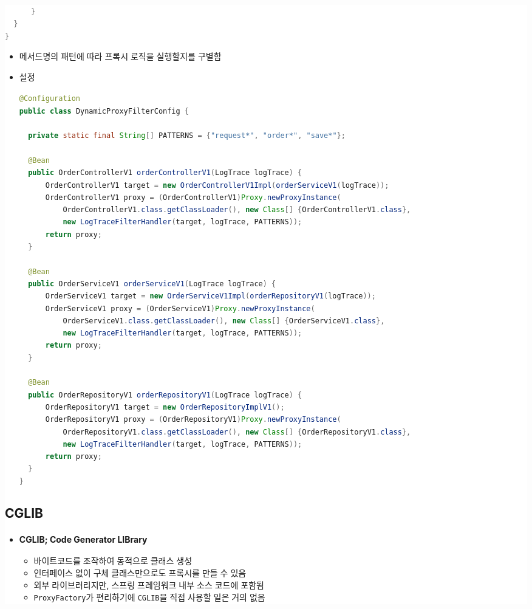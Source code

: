   ```java
  		}
  	}
  }
  ```

  - 메서드명의 패턴에 따라 프록시 로직을 실행할지를 구별함

- 설정

  ```java
  @Configuration
  public class DynamicProxyFilterConfig {
  
  	private static final String[] PATTERNS = {"request*", "order*", "save*"};
  
  	@Bean
  	public OrderControllerV1 orderControllerV1(LogTrace logTrace) {
  		OrderControllerV1 target = new OrderControllerV1Impl(orderServiceV1(logTrace));
  		OrderControllerV1 proxy = (OrderControllerV1)Proxy.newProxyInstance(
  			OrderControllerV1.class.getClassLoader(), new Class[] {OrderControllerV1.class},
  			new LogTraceFilterHandler(target, logTrace, PATTERNS));
  		return proxy;
  	}
  
  	@Bean
  	public OrderServiceV1 orderServiceV1(LogTrace logTrace) {
  		OrderServiceV1 target = new OrderServiceV1Impl(orderRepositoryV1(logTrace));
  		OrderServiceV1 proxy = (OrderServiceV1)Proxy.newProxyInstance(
  			OrderServiceV1.class.getClassLoader(), new Class[] {OrderServiceV1.class},
  			new LogTraceFilterHandler(target, logTrace, PATTERNS));
  		return proxy;
  	}
  
  	@Bean
  	public OrderRepositoryV1 orderRepositoryV1(LogTrace logTrace) {
  		OrderRepositoryV1 target = new OrderRepositoryImplV1();
  		OrderRepositoryV1 proxy = (OrderRepositoryV1)Proxy.newProxyInstance(
  			OrderRepositoryV1.class.getClassLoader(), new Class[] {OrderRepositoryV1.class},
  			new LogTraceFilterHandler(target, logTrace, PATTERNS));
  		return proxy;
  	}
  }
  ```

  

## CGLIB

- **CGLIB; Code Generator LIBrary**

  - 바이트코드를 조작하여 동적으로 클래스 생성
  - 인터페이스 없이 구체 클래스만으로도 프록시를 만들 수 있음
  - 외부 라이브러리지만, 스프링 프레임워크 내부 소스 코드에 포함됨
  - `ProxyFactory`가 편리하기에 `CGLIB`을 직접 사용할 일은 거의 없음
